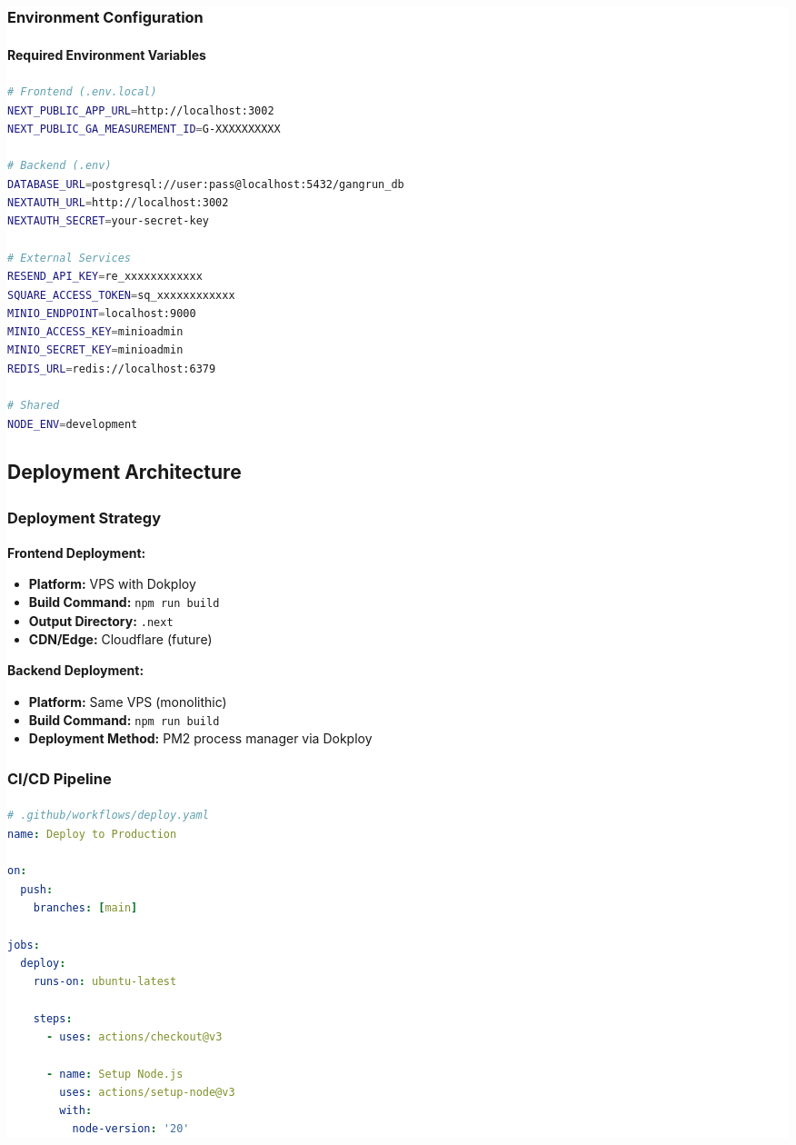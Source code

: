 ### Environment Configuration

#### Required Environment Variables

```bash
# Frontend (.env.local)
NEXT_PUBLIC_APP_URL=http://localhost:3002
NEXT_PUBLIC_GA_MEASUREMENT_ID=G-XXXXXXXXXX

# Backend (.env)
DATABASE_URL=postgresql://user:pass@localhost:5432/gangrun_db
NEXTAUTH_URL=http://localhost:3002
NEXTAUTH_SECRET=your-secret-key

# External Services
RESEND_API_KEY=re_xxxxxxxxxxxx
SQUARE_ACCESS_TOKEN=sq_xxxxxxxxxxxx
MINIO_ENDPOINT=localhost:9000
MINIO_ACCESS_KEY=minioadmin
MINIO_SECRET_KEY=minioadmin
REDIS_URL=redis://localhost:6379

# Shared
NODE_ENV=development
```

## Deployment Architecture

### Deployment Strategy

**Frontend Deployment:**

- **Platform:** VPS with Dokploy
- **Build Command:** `npm run build`
- **Output Directory:** `.next`
- **CDN/Edge:** Cloudflare (future)

**Backend Deployment:**

- **Platform:** Same VPS (monolithic)
- **Build Command:** `npm run build`
- **Deployment Method:** PM2 process manager via Dokploy

### CI/CD Pipeline

```yaml
# .github/workflows/deploy.yaml
name: Deploy to Production

on:
  push:
    branches: [main]

jobs:
  deploy:
    runs-on: ubuntu-latest

    steps:
      - uses: actions/checkout@v3

      - name: Setup Node.js
        uses: actions/setup-node@v3
        with:
          node-version: '20'

```